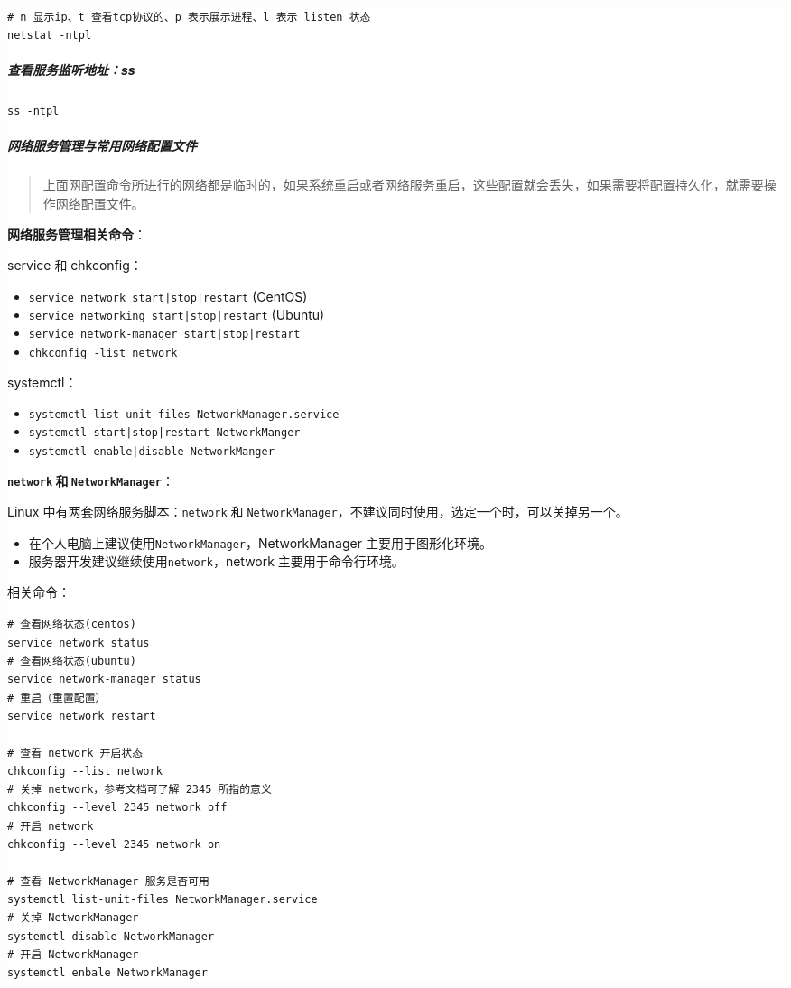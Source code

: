 ```shell
# n 显示ip、t 查看tcp协议的、p 表示展示进程、l 表示 listen 状态
netstat -ntpl
```

##### 查看服务监听地址：ss

```shell
ss -ntpl
```

##### 网络服务管理与常用网络配置文件

>上面网配置命令所进行的网络都是临时的，如果系统重启或者网络服务重启，这些配置就会丢失，如果需要将配置持久化，就需要操作网络配置文件。

**网络服务管理相关命令**：

service 和 chkconfig：

- `service network start|stop|restart` (CentOS)
- `service networking start|stop|restart` (Ubuntu)
- `service network-manager start|stop|restart`
- `chkconfig -list network`

systemctl：

- `systemctl list-unit-files NetworkManager.service`
- `systemctl start|stop|restart NetworkManger`
- `systemctl enable|disable NetworkManger`

**`network` 和 `NetworkManager`**：

Linux 中有两套网络服务脚本：`network` 和 `NetworkManager`，不建议同时使用，选定一个时，可以关掉另一个。

- 在个人电脑上建议使用`NetworkManager`，NetworkManager 主要用于图形化环境。
- 服务器开发建议继续使用`network`，network 主要用于命令行环境。

相关命令：

```shell
# 查看网络状态(centos)
service network status
# 查看网络状态(ubuntu)
service network-manager status
# 重启（重置配置）
service network restart

# 查看 network 开启状态
chkconfig --list network
# 关掉 network，参考文档可了解 2345 所指的意义
chkconfig --level 2345 network off
# 开启 network
chkconfig --level 2345 network on

# 查看 NetworkManager 服务是否可用
systemctl list-unit-files NetworkManager.service
# 关掉 NetworkManager
systemctl disable NetworkManager
# 开启 NetworkManager
systemctl enbale NetworkManager
```
